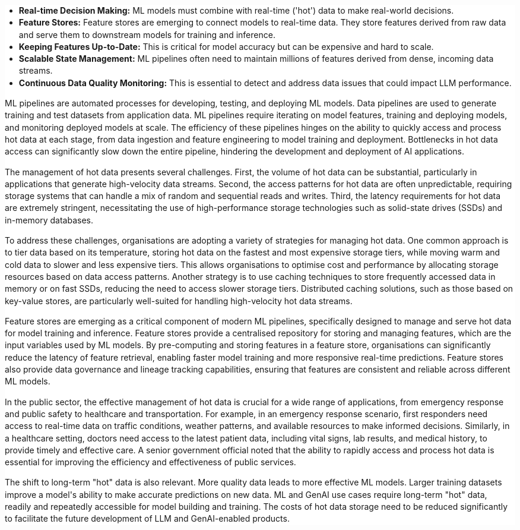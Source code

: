 - **Real-time Decision Making:** ML models must combine with real-time ('hot') data to make real-world decisions.
- **Feature Stores:** Feature stores are emerging to connect models to real-time data. They store features derived from raw data and serve them to downstream models for training and inference.
- **Keeping Features Up-to-Date:** This is critical for model accuracy but can be expensive and hard to scale.
- **Scalable State Management:** ML pipelines often need to maintain millions of features derived from dense, incoming data streams.
- **Continuous Data Quality Monitoring:** This is essential to detect and address data issues that could impact LLM performance.

ML pipelines are automated processes for developing, testing, and deploying ML models. Data pipelines are used to generate training and test datasets from application data. ML pipelines require iterating on model features, training and deploying models, and monitoring deployed models at scale. The efficiency of these pipelines hinges on the ability to quickly access and process hot data at each stage, from data ingestion and feature engineering to model training and deployment. Bottlenecks in hot data access can significantly slow down the entire pipeline, hindering the development and deployment of AI applications.

The management of hot data presents several challenges. First, the volume of hot data can be substantial, particularly in applications that generate high-velocity data streams. Second, the access patterns for hot data are often unpredictable, requiring storage systems that can handle a mix of random and sequential reads and writes. Third, the latency requirements for hot data are extremely stringent, necessitating the use of high-performance storage technologies such as solid-state drives (SSDs) and in-memory databases.

To address these challenges, organisations are adopting a variety of strategies for managing hot data. One common approach is to tier data based on its temperature, storing hot data on the fastest and most expensive storage tiers, while moving warm and cold data to slower and less expensive tiers. This allows organisations to optimise cost and performance by allocating storage resources based on data access patterns. Another strategy is to use caching techniques to store frequently accessed data in memory or on fast SSDs, reducing the need to access slower storage tiers. Distributed caching solutions, such as those based on key-value stores, are particularly well-suited for handling high-velocity hot data streams.

Feature stores are emerging as a critical component of modern ML pipelines, specifically designed to manage and serve hot data for model training and inference. Feature stores provide a centralised repository for storing and managing features, which are the input variables used by ML models. By pre-computing and storing features in a feature store, organisations can significantly reduce the latency of feature retrieval, enabling faster model training and more responsive real-time predictions. Feature stores also provide data governance and lineage tracking capabilities, ensuring that features are consistent and reliable across different ML models.

In the public sector, the effective management of hot data is crucial for a wide range of applications, from emergency response and public safety to healthcare and transportation. For example, in an emergency response scenario, first responders need access to real-time data on traffic conditions, weather patterns, and available resources to make informed decisions. Similarly, in a healthcare setting, doctors need access to the latest patient data, including vital signs, lab results, and medical history, to provide timely and effective care. A senior government official noted that the ability to rapidly access and process hot data is essential for improving the efficiency and effectiveness of public services.

The shift to long-term "hot" data is also relevant. More quality data leads to more effective ML models. Larger training datasets improve a model's ability to make accurate predictions on new data. ML and GenAI use cases require long-term "hot" data, readily and repeatedly accessible for model building and training. The costs of hot data storage need to be reduced significantly to facilitate the future development of LLM and GenAI-enabled products.
